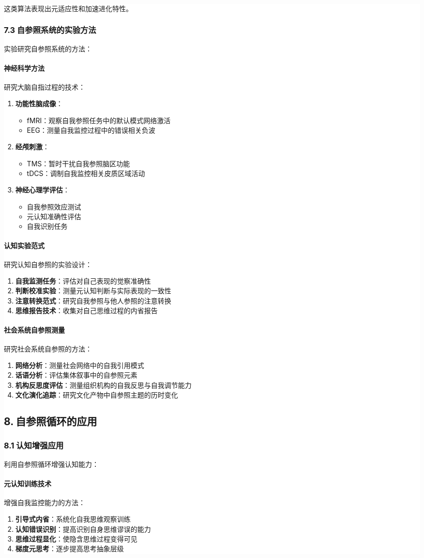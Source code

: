 这类算法表现出元适应性和加速进化特性。

### 7.3 自参照系统的实验方法

实验研究自参照系统的方法：

#### 神经科学方法

研究大脑自指过程的技术：

1. **功能性脑成像**：
   - fMRI：观察自我参照任务中的默认模式网络激活
   - EEG：测量自我监控过程中的错误相关负波

2. **经颅刺激**：
   - TMS：暂时干扰自我参照脑区功能
   - tDCS：调制自我监控相关皮质区域活动

3. **神经心理学评估**：
   - 自我参照效应测试
   - 元认知准确性评估
   - 自我识别任务

#### 认知实验范式

研究认知自参照的实验设计：

1. **自我监测任务**：评估对自己表现的觉察准确性
2. **判断校准实验**：测量元认知判断与实际表现的一致性
3. **注意转换范式**：研究自我参照与他人参照的注意转换
4. **思维报告技术**：收集对自己思维过程的内省报告

#### 社会系统自参照测量

研究社会系统自参照的方法：

1. **网络分析**：测量社会网络中的自我引用模式
2. **话语分析**：评估集体叙事中的自参照元素
3. **机构反思度评估**：测量组织机构的自我反思与自我调节能力
4. **文化演化追踪**：研究文化产物中自参照主题的历时变化

## 8. 自参照循环的应用

### 8.1 认知增强应用

利用自参照循环增强认知能力：

#### 元认知训练技术

增强自我监控能力的方法：

1. **引导式内省**：系统化自我思维观察训练
2. **认知错误识别**：提高识别自身思维谬误的能力
3. **思维过程显化**：使隐含思维过程变得可见
4. **梯度元思考**：逐步提高思考抽象层级

